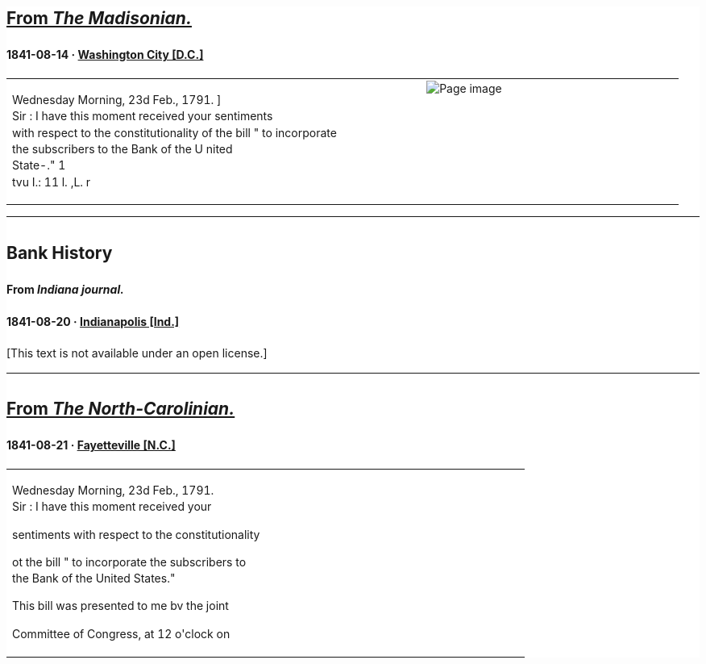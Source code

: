 
## [From _The Madisonian._](https://www.loc.gov/resource/sn82014039/1841-08-14/ed-1/?sp=2)

#### 1841-08-14 &middot; [Washington City [D.C.]](http://dbpedia.org/resource/Washington%2C_D.C.)

<table style="width: 100%;"><tr><td style="width: 50%">

  
Wednesday Morning, 23d Feb., 1791. ]  
Sir : I have this moment received your sentiments  
with respect to the constitutionality of the bill &quot; to incorporate  
the subscribers to the Bank of the U nited  
State-.&quot; 1  
tvu I.: 11 l. ,L. r
</td><td style="width: 50%; max-height: 75%; margin: auto; display: block;">
<img alt="Page image" src="https://tile.loc.gov/image-services/iiif/service:ndnp:dlc:batch_dlc_basilisk_ver03:data:sn82014039:00415660972:1841081401:0102/pct:3.558525117545162,8.358304794520548,18.09453105666914,3.2819634703196345/!600,600/0/default.jpg"/>
</td>
</tr></table>

---

## Bank History

#### From _Indiana journal._

#### 1841-08-20 &middot; [Indianapolis [Ind.]](http://dbpedia.org/resource/Indianapolis)

[This text is not available under an open license.]

---

## [From _The North-Carolinian._](https://www.loc.gov/resource/sn84020750/1841-08-21/ed-1/?sp=1)

#### 1841-08-21 &middot; [Fayetteville [N.C.]](http://dbpedia.org/resource/Fayetteville%2C_North_Carolina)

<table style="width: 100%;"><tr><td style="width: 50%">

  
  
Wednesday Morning, 23d Feb., 1791.  
Sir : I have this moment received your  
  
sentiments with respect to the constitutionality  
  
ot the bill &quot; to incorporate the subscribers to  
the Bank of the United States.&quot;  
  
This bill was presented to me bv the joint  
  
Committee of Congress, at 12 o&#x27;clock on  
  